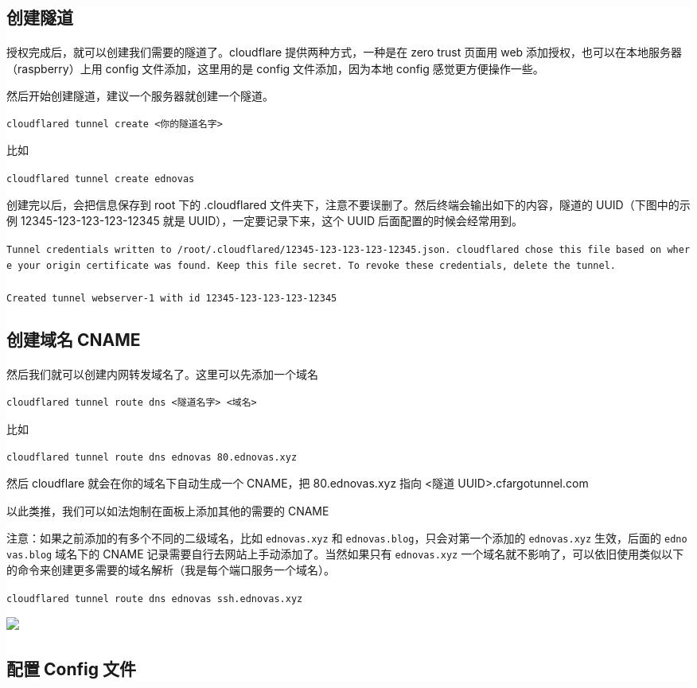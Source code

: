 [](#创建隧道 "创建隧道")创建隧道
--------------------

授权完成后，就可以创建我们需要的隧道了。cloudflare 提供两种方式，一种是在 zero trust 页面用 web 添加授权，也可以在本地服务器（raspberry）上用 config 文件添加，这里用的是 config 文件添加，因为本地 config 感觉更方便操作一些。

然后开始创建隧道，建议一个服务器就创建一个隧道。

```
cloudflared tunnel create <你的隧道名字>
```

比如

```
cloudflared tunnel create ednovas
```

创建完以后，会把信息保存到 root 下的 .cloudflared 文件夹下，注意不要误删了。然后终端会输出如下的内容，隧道的 UUID（下图中的示例 12345-123-123-123-12345 就是 UUID），一定要记录下来，这个 UUID 后面配置的时候会经常用到。

```
Tunnel credentials written to /root/.cloudflared/12345-123-123-123-12345.json. cloudflared chose this file based on where your origin certificate was found. Keep this file secret. To revoke these credentials, delete the tunnel.

Created tunnel webserver-1 with id 12345-123-123-123-12345
```

[](#创建域名CNAME "创建域名CNAME")创建域名 CNAME
------------------------------------

然后我们就可以创建内网转发域名了。这里可以先添加一个域名

```
cloudflared tunnel route dns <隧道名字> <域名>
```

比如

```
cloudflared tunnel route dns ednovas 80.ednovas.xyz
```

然后 cloudflare 就会在你的域名下自动生成一个 CNAME，把 80.ednovas.xyz 指向 <隧道 UUID>.cfargotunnel.com

以此类推，我们可以如法炮制在面板上添加其他的需要的 CNAME

注意：如果之前添加的有多个不同的二级域名，比如 `ednovas.xyz` 和 `ednovas.blog`，只会对第一个添加的 `ednovas.xyz` 生效，后面的 `ednovas.blog` 域名下的 CNAME 记录需要自行去网站上手动添加了。当然如果只有 `ednovas.xyz` 一个域名就不影响了，可以依旧使用类似以下的命令来创建更多需要的域名解析（我是每个端口服务一个域名）。

```
cloudflared tunnel route dns ednovas ssh.ednovas.xyz
```

[![](https://cdn.jsdelivr.net/gh/ednovas/CDN/New%20folder/Snipaste_2023-02-24_03-24-23.png)](https://cdn.jsdelivr.net/gh/ednovas/CDN/New%20folder/Snipaste_2023-02-24_03-24-23.png)

[](#配置Config文件 "配置Config文件")配置 Config 文件
----------------------------------------
